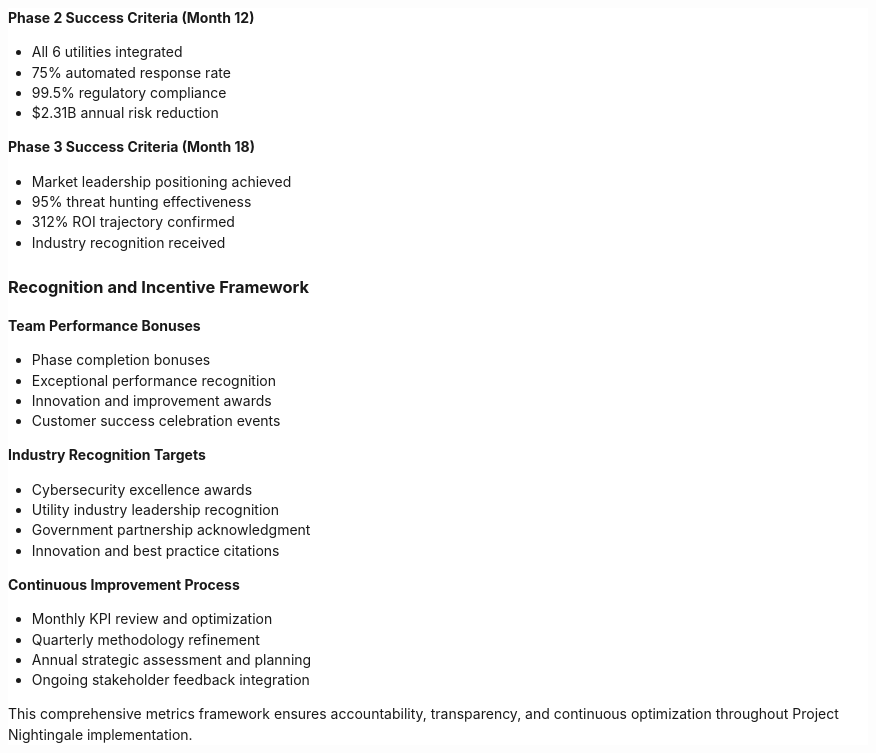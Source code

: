 **Phase 2 Success Criteria (Month 12)**
- All 6 utilities integrated
- 75% automated response rate
- 99.5% regulatory compliance
- $2.31B annual risk reduction

**Phase 3 Success Criteria (Month 18)**
- Market leadership positioning achieved
- 95% threat hunting effectiveness
- 312% ROI trajectory confirmed
- Industry recognition received

### Recognition and Incentive Framework
**Team Performance Bonuses**
- Phase completion bonuses
- Exceptional performance recognition
- Innovation and improvement awards
- Customer success celebration events

**Industry Recognition Targets**
- Cybersecurity excellence awards
- Utility industry leadership recognition
- Government partnership acknowledgment
- Innovation and best practice citations

**Continuous Improvement Process**
- Monthly KPI review and optimization
- Quarterly methodology refinement
- Annual strategic assessment and planning
- Ongoing stakeholder feedback integration

This comprehensive metrics framework ensures accountability, transparency, and continuous optimization throughout Project Nightingale implementation.